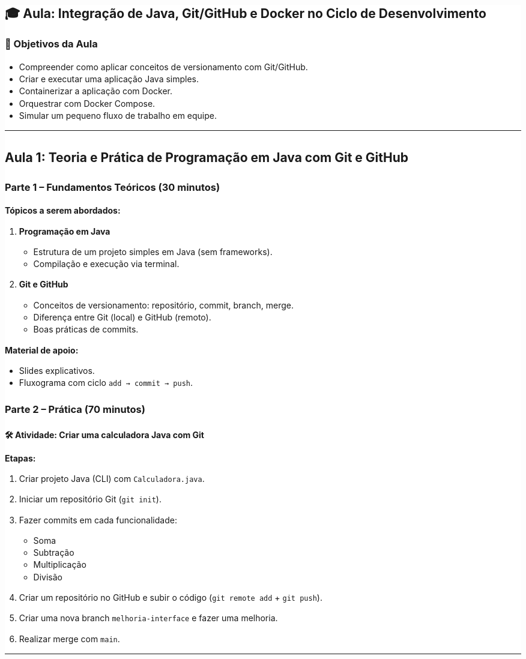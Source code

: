 ## 🎓 Aula: Integração de Java, Git/GitHub e Docker no Ciclo de Desenvolvimento

### 🎯 Objetivos da Aula

* Compreender como aplicar conceitos de versionamento com Git/GitHub.
* Criar e executar uma aplicação Java simples.
* Containerizar a aplicação com Docker.
* Orquestrar com Docker Compose.
* Simular um pequeno fluxo de trabalho em equipe.

---

## Aula 1: Teoria e Prática de Programação em Java com Git e GitHub

### Parte 1 – Fundamentos Teóricos (30 minutos)

**Tópicos a serem abordados:**

1. **Programação em Java**

    * Estrutura de um projeto simples em Java (sem frameworks).
    * Compilação e execução via terminal.
2. **Git e GitHub**

    * Conceitos de versionamento: repositório, commit, branch, merge.
    * Diferença entre Git (local) e GitHub (remoto).
    * Boas práticas de commits.

**Material de apoio:**

* Slides explicativos.
* Fluxograma com ciclo `add → commit → push`.

### Parte 2 – Prática (70 minutos)

#### 🛠️ Atividade: Criar uma calculadora Java com Git

**Etapas:**

1. Criar projeto Java (CLI) com `Calculadora.java`.
2. Iniciar um repositório Git (`git init`).
3. Fazer commits em cada funcionalidade:

    * Soma
    * Subtração
    * Multiplicação
    * Divisão
4. Criar um repositório no GitHub e subir o código (`git remote add` + `git push`).
5. Criar uma nova branch `melhoria-interface` e fazer uma melhoria.
6. Realizar merge com `main`.

---
